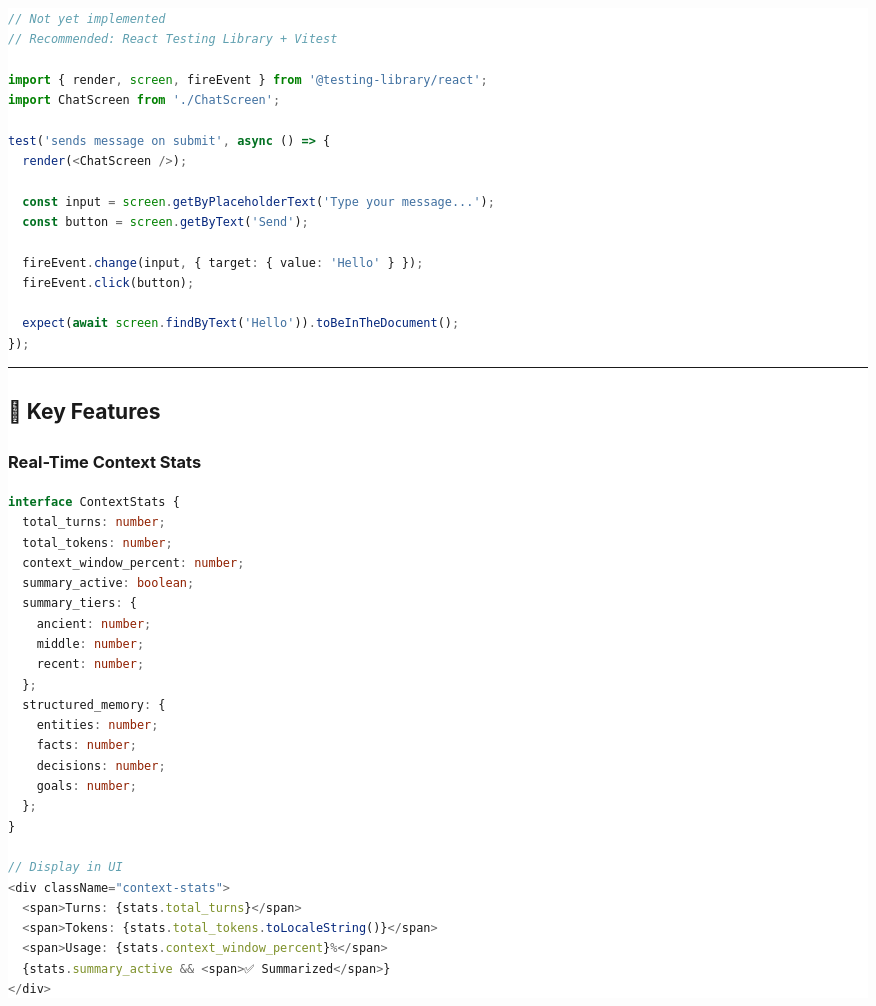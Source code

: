 ```typescript
// Not yet implemented
// Recommended: React Testing Library + Vitest

import { render, screen, fireEvent } from '@testing-library/react';
import ChatScreen from './ChatScreen';

test('sends message on submit', async () => {
  render(<ChatScreen />);
  
  const input = screen.getByPlaceholderText('Type your message...');
  const button = screen.getByText('Send');
  
  fireEvent.change(input, { target: { value: 'Hello' } });
  fireEvent.click(button);
  
  expect(await screen.findByText('Hello')).toBeInTheDocument();
});
```

---

## 🎯 Key Features

### Real-Time Context Stats

```typescript
interface ContextStats {
  total_turns: number;
  total_tokens: number;
  context_window_percent: number;
  summary_active: boolean;
  summary_tiers: {
    ancient: number;
    middle: number;
    recent: number;
  };
  structured_memory: {
    entities: number;
    facts: number;
    decisions: number;
    goals: number;
  };
}

// Display in UI
<div className="context-stats">
  <span>Turns: {stats.total_turns}</span>
  <span>Tokens: {stats.total_tokens.toLocaleString()}</span>
  <span>Usage: {stats.context_window_percent}%</span>
  {stats.summary_active && <span>✅ Summarized</span>}
</div>
```
